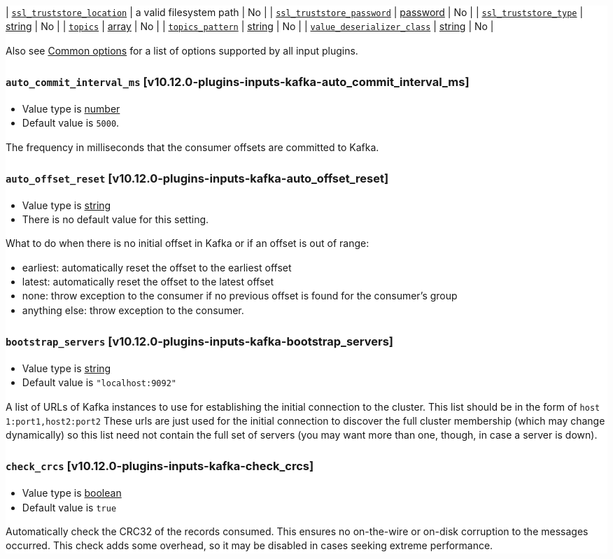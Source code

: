 | [`ssl_truststore_location`](v10-12-0-plugins-inputs-kafka.md#v10.12.0-plugins-inputs-kafka-ssl_truststore_location) | a valid filesystem path | No |
| [`ssl_truststore_password`](v10-12-0-plugins-inputs-kafka.md#v10.12.0-plugins-inputs-kafka-ssl_truststore_password) | [password](/lsr/value-types.md#password) | No |
| [`ssl_truststore_type`](v10-12-0-plugins-inputs-kafka.md#v10.12.0-plugins-inputs-kafka-ssl_truststore_type) | [string](/lsr/value-types.md#string) | No |
| [`topics`](v10-12-0-plugins-inputs-kafka.md#v10.12.0-plugins-inputs-kafka-topics) | [array](/lsr/value-types.md#array) | No |
| [`topics_pattern`](v10-12-0-plugins-inputs-kafka.md#v10.12.0-plugins-inputs-kafka-topics_pattern) | [string](/lsr/value-types.md#string) | No |
| [`value_deserializer_class`](v10-12-0-plugins-inputs-kafka.md#v10.12.0-plugins-inputs-kafka-value_deserializer_class) | [string](/lsr/value-types.md#string) | No |

Also see [Common options](v10-12-0-plugins-inputs-kafka.md#v10.12.0-plugins-inputs-kafka-common-options) for a list of options supported by all input plugins.

### `auto_commit_interval_ms` [v10.12.0-plugins-inputs-kafka-auto_commit_interval_ms]

* Value type is [number](/lsr/value-types.md#number)
* Default value is `5000`.

The frequency in milliseconds that the consumer offsets are committed to Kafka.

### `auto_offset_reset` [v10.12.0-plugins-inputs-kafka-auto_offset_reset]

* Value type is [string](/lsr/value-types.md#string)
* There is no default value for this setting.

What to do when there is no initial offset in Kafka or if an offset is out of range:

* earliest: automatically reset the offset to the earliest offset
* latest: automatically reset the offset to the latest offset
* none: throw exception to the consumer if no previous offset is found for the consumer’s group
* anything else: throw exception to the consumer.

### `bootstrap_servers` [v10.12.0-plugins-inputs-kafka-bootstrap_servers]

* Value type is [string](/lsr/value-types.md#string)
* Default value is `"localhost:9092"`

A list of URLs of Kafka instances to use for establishing the initial connection to the cluster. This list should be in the form of `host1:port1,host2:port2` These urls are just used for the initial connection to discover the full cluster membership (which may change dynamically) so this list need not contain the full set of servers (you may want more than one, though, in case a server is down).

### `check_crcs` [v10.12.0-plugins-inputs-kafka-check_crcs]

* Value type is [boolean](/lsr/value-types.md#boolean)
* Default value is `true`

Automatically check the CRC32 of the records consumed. This ensures no on-the-wire or on-disk corruption to the messages occurred. This check adds some overhead, so it may be disabled in cases seeking extreme performance.
